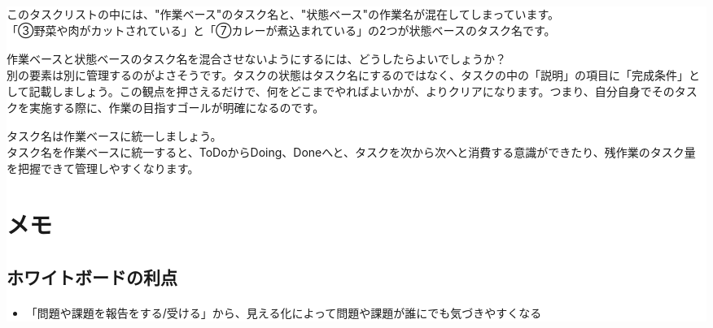 このタスクリストの中には、"作業ベース"のタスク名と、"状態ベース"の作業名が混在してしまっています。  
「③野菜や肉がカットされている」と「⑦カレーが煮込まれている」の2つが状態ベースのタスク名です。  

作業ベースと状態ベースのタスク名を混合させないようにするには、どうしたらよいでしょうか？  
別の要素は別に管理するのがよさそうです。タスクの状態はタスク名にするのではなく、タスクの中の「説明」の項目に「完成条件」として記載しましょう。この観点を押さえるだけで、何をどこまでやればよいかが、よりクリアになります。つまり、自分自身でそのタスクを実施する際に、作業の目指すゴールが明確になるのです。  

タスク名は作業ベースに統一しましょう。  
タスク名を作業ベースに統一すると、ToDoからDoing、Doneへと、タスクを次から次へと消費する意識ができたり、残作業のタスク量を把握できて管理しやすくなります。  




# メモ

## ホワイトボードの利点

- 「問題や課題を報告をする/受ける」から、見える化によって問題や課題が誰にでも気づきやすくなる
